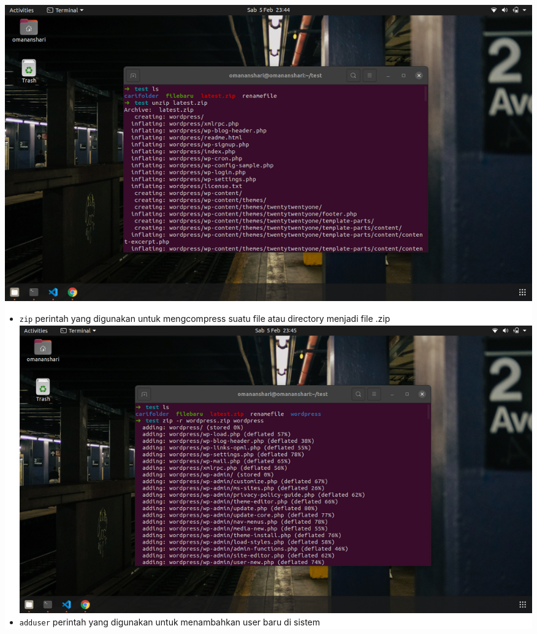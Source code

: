 ![image linux commands](assets/51.png) <br>
- ```zip``` perintah yang digunakan untuk mengcompress suatu file atau directory menjadi file .zip <br>
![image linux commands](assets/52.png) <br>
- ```adduser``` perintah yang digunakan untuk menambahkan user baru di sistem <br>